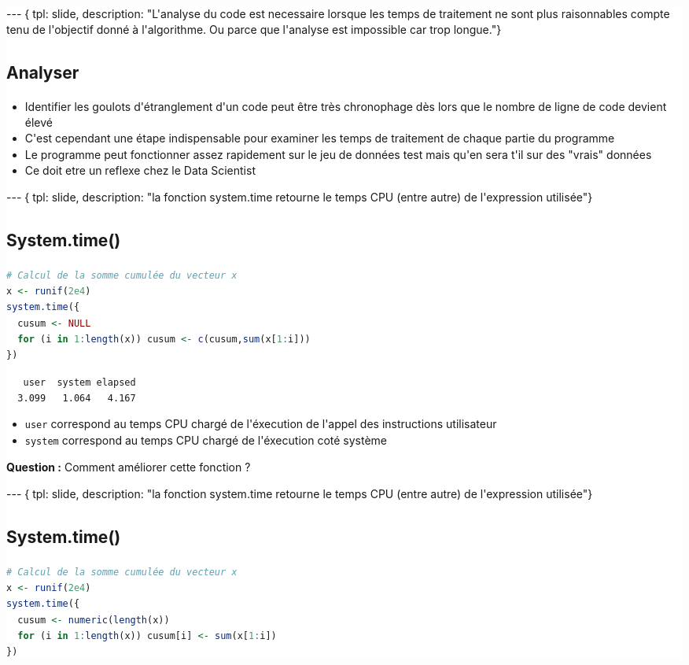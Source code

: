 
---  { tpl: slide,
       description: "L'analyse du code est necessaire lorsque les temps de traitement ne sont plus raisonnables compte tenu de l'objectif donné à l'algorithme. Ou parce que l'analyse est impossible car trop longue."}

## Analyser

* Identifier les goulots d'étranglement d'un code peut être très chronophage dès lors que le nombre de ligne de code devient élevé
* C'est cependant une étape indispensable pour examiner les temps de traitement de chaque partie du programme
* Le programme peut fonctionner assez rapidement sur le jeu de données test mais qu'en sera t'il sur des "vrais" données 
* Ce doit etre un reflexe chez le Data Scientist

---  { tpl: slide,
       description: "la fonction system.time retourne le temps CPU (entre autre) de l'expression utilisée"}

## System.time()


```r
# Calcul de la somme cumulée du vecteur x
x <- runif(2e4)
system.time({
  cusum <- NULL
  for (i in 1:length(x)) cusum <- c(cusum,sum(x[1:i]))
})
```

```
   user  system elapsed 
  3.099   1.064   4.167 
```

* `user` correspond au temps CPU chargé de l'éxecution de l'appel des instructions utilisateur
* `system` correspond au temps CPU chargé de l'éxecution coté système

<div class="alert alert-info" role="alert"><b>Question :</b> Comment améliorer cette fonction ?
</div>


---  { tpl: slide,
       description: "la fonction system.time retourne le temps CPU (entre autre) de l'expression utilisée"}

## System.time()


```r
# Calcul de la somme cumulée du vecteur x
x <- runif(2e4)
system.time({
  cusum <- numeric(length(x))
  for (i in 1:length(x)) cusum[i] <- sum(x[1:i])
})
```
